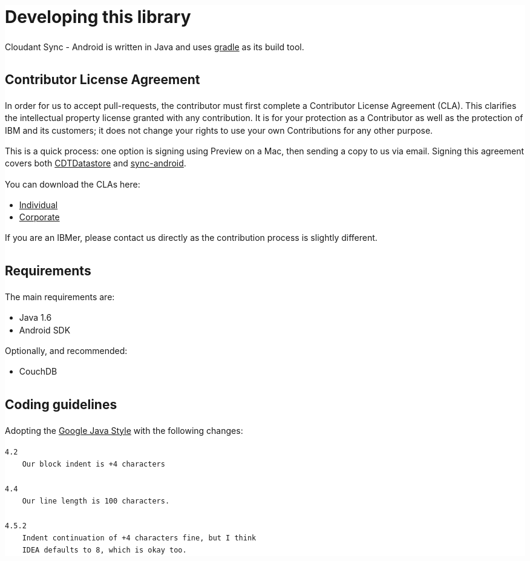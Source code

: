 # Developing this library

Cloudant Sync - Android is written in Java and uses
[gradle](http://www.gradle.org) as its build tool.

## Contributor License Agreement

In order for us to accept pull-requests, the contributor must first complete
a Contributor License Agreement (CLA). This clarifies the intellectual
property license granted with any contribution. It is for your protection as a
Contributor as well as the protection of IBM and its customers; it does not
change your rights to use your own Contributions for any other purpose.

This is a quick process: one option is signing using Preview on a Mac,
then sending a copy to us via email. Signing this agreement covers both
[CDTDatastore](https://github.com/cloudant/CDTDatastore) and
[sync-android](https://github.com/cloudant/sync-android).

You can download the CLAs here:

 - [Individual](http://cloudant.github.io/cloudant-sync-eap/cla/cla-individual.pdf)
 - [Corporate](http://cloudant.github.io/cloudant-sync-eap/cla/cla-corporate.pdf)

If you are an IBMer, please contact us directly as the contribution process is
slightly different.

## Requirements

The main requirements are:

* Java 1.6
* Android SDK

Optionally, and recommended:

* CouchDB

## Coding guidelines

Adopting the [Google Java Style](https://google-styleguide.googlecode.com/svn/trunk/javaguide.html)
with the following changes:

```
4.2
    Our block indent is +4 characters

4.4
    Our line length is 100 characters.

4.5.2
    Indent continuation of +4 characters fine, but I think
    IDEA defaults to 8, which is okay too.
```
